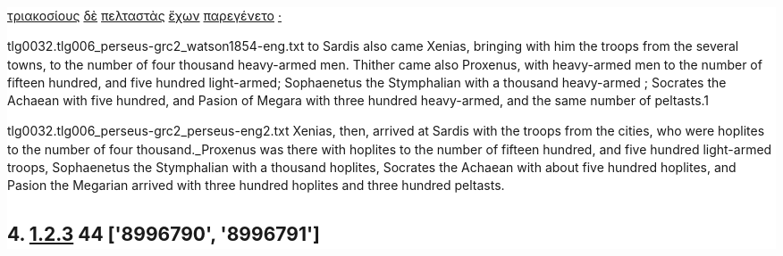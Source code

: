 [τριακοσίους](https://atlas-test.fly.dev/morphology/lemmas/?lang=grc&q=τριακόσιοι "τριακόσιοι a-p---ma- three hundred") [δὲ](https://atlas-test.fly.dev/morphology/lemmas/?lang=grc&q=δέ "δέ b-------- but") [πελταστὰς](https://atlas-test.fly.dev/morphology/lemmas/?lang=grc&q=πελταστής "πελταστής n-p---ma- one who bears a light shield") [ἔχων](https://atlas-test.fly.dev/morphology/lemmas/?lang=grc&q=ἔχω "ἔχω v-sppamn- have, hold; be able; (+ adv.) be; (mid.) cling to, be next to (+ gen.)") [παρεγένετο](https://atlas-test.fly.dev/morphology/lemmas/?lang=grc&q=παραγίγνομαι "παραγίγνομαι v3saim--- to come near, attend upon") [·](https://atlas-test.fly.dev/morphology/lemmas/?lang=grc&q=· "· u-------- NoDef") 


tlg0032.tlg006_perseus-grc2_watson1854-eng.txt to Sardis also came Xenias, bringing with him the troops from the several towns, to the number of four thousand heavy-armed men. Thither came also Proxenus, with heavy-armed men to the number of fifteen hundred, and five hundred light-armed; Sophaenetus the Stymphalian with a thousand heavy-armed ; Socrates the Achaean with five hundred, and Pasion of Megara with three hundred heavy-armed, and the same number of peltasts.1 

tlg0032.tlg006_perseus-grc2_perseus-eng2.txt Xenias, then, arrived at  Sardis  with the troops from the cities, who were hoplites to the number of four thousand._Proxenus was there with hoplites to the number of fifteen hundred, and five hundred light-armed troops, Sophaenetus the Stymphalian with a thousand hoplites, Socrates the Achaean with about five hundred hoplites, and Pasion the Megarian arrived with three hundred hoplites and three hundred peltasts. 

## 4. [1.2.3](https://beyond-translation.perseus.org/reader/urn:cts:greekLit:tlg0032.tlg006.perseus-grc2:1.2.3?mode=syntax-trees) 44 ['8996790', '8996791']